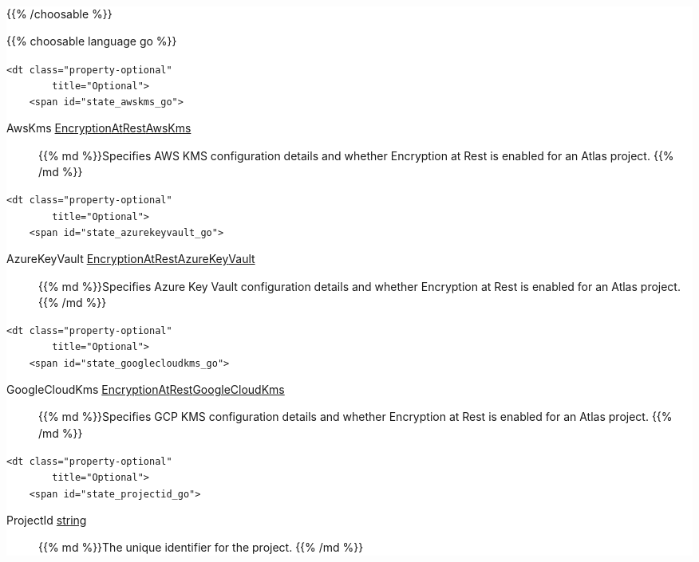 </dl>
{{% /choosable %}}


{{% choosable language go %}}
<dl class="resources-properties">

    <dt class="property-optional"
            title="Optional">
        <span id="state_awskms_go">
<a href="#state_awskms_go" style="color: inherit; text-decoration: inherit;">Aws<wbr>Kms</a>
</span> 
        <span class="property-indicator"></span>
        <span class="property-type"><a href="#encryptionatrestawskms">Encryption<wbr>At<wbr>Rest<wbr>Aws<wbr>Kms</a></span>
    </dt>
    <dd>{{% md %}}Specifies AWS KMS configuration details and whether Encryption at Rest is enabled for an Atlas project.
{{% /md %}}</dd>

    <dt class="property-optional"
            title="Optional">
        <span id="state_azurekeyvault_go">
<a href="#state_azurekeyvault_go" style="color: inherit; text-decoration: inherit;">Azure<wbr>Key<wbr>Vault</a>
</span> 
        <span class="property-indicator"></span>
        <span class="property-type"><a href="#encryptionatrestazurekeyvault">Encryption<wbr>At<wbr>Rest<wbr>Azure<wbr>Key<wbr>Vault</a></span>
    </dt>
    <dd>{{% md %}}Specifies Azure Key Vault configuration details and whether Encryption at Rest is enabled for an Atlas project.
{{% /md %}}</dd>

    <dt class="property-optional"
            title="Optional">
        <span id="state_googlecloudkms_go">
<a href="#state_googlecloudkms_go" style="color: inherit; text-decoration: inherit;">Google<wbr>Cloud<wbr>Kms</a>
</span> 
        <span class="property-indicator"></span>
        <span class="property-type"><a href="#encryptionatrestgooglecloudkms">Encryption<wbr>At<wbr>Rest<wbr>Google<wbr>Cloud<wbr>Kms</a></span>
    </dt>
    <dd>{{% md %}}Specifies GCP KMS configuration details and whether Encryption at Rest is enabled for an Atlas project.
{{% /md %}}</dd>

    <dt class="property-optional"
            title="Optional">
        <span id="state_projectid_go">
<a href="#state_projectid_go" style="color: inherit; text-decoration: inherit;">Project<wbr>Id</a>
</span> 
        <span class="property-indicator"></span>
        <span class="property-type"><a href="https://golang.org/pkg/builtin/#string">string</a></span>
    </dt>
    <dd>{{% md %}}The unique identifier for the project.
{{% /md %}}</dd>
